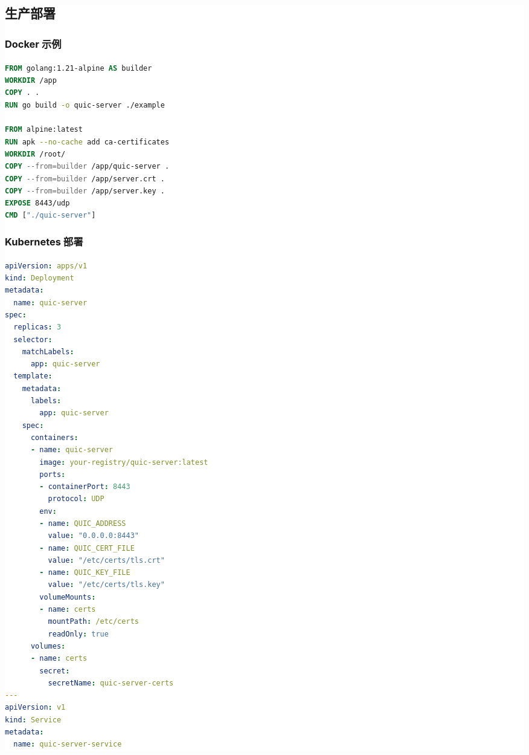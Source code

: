 ## 生产部署

### Docker 示例

```dockerfile
FROM golang:1.21-alpine AS builder
WORKDIR /app
COPY . .
RUN go build -o quic-server ./example

FROM alpine:latest
RUN apk --no-cache add ca-certificates
WORKDIR /root/
COPY --from=builder /app/quic-server .
COPY --from=builder /app/server.crt .
COPY --from=builder /app/server.key .
EXPOSE 8443/udp
CMD ["./quic-server"]
```

### Kubernetes 部署

```yaml
apiVersion: apps/v1
kind: Deployment
metadata:
  name: quic-server
spec:
  replicas: 3
  selector:
    matchLabels:
      app: quic-server
  template:
    metadata:
      labels:
        app: quic-server
    spec:
      containers:
      - name: quic-server
        image: your-registry/quic-server:latest
        ports:
        - containerPort: 8443
          protocol: UDP
        env:
        - name: QUIC_ADDRESS
          value: "0.0.0.0:8443"
        - name: QUIC_CERT_FILE
          value: "/etc/certs/tls.crt"
        - name: QUIC_KEY_FILE
          value: "/etc/certs/tls.key"
        volumeMounts:
        - name: certs
          mountPath: /etc/certs
          readOnly: true
      volumes:
      - name: certs
        secret:
          secretName: quic-server-certs
---
apiVersion: v1
kind: Service
metadata:
  name: quic-server-service
```